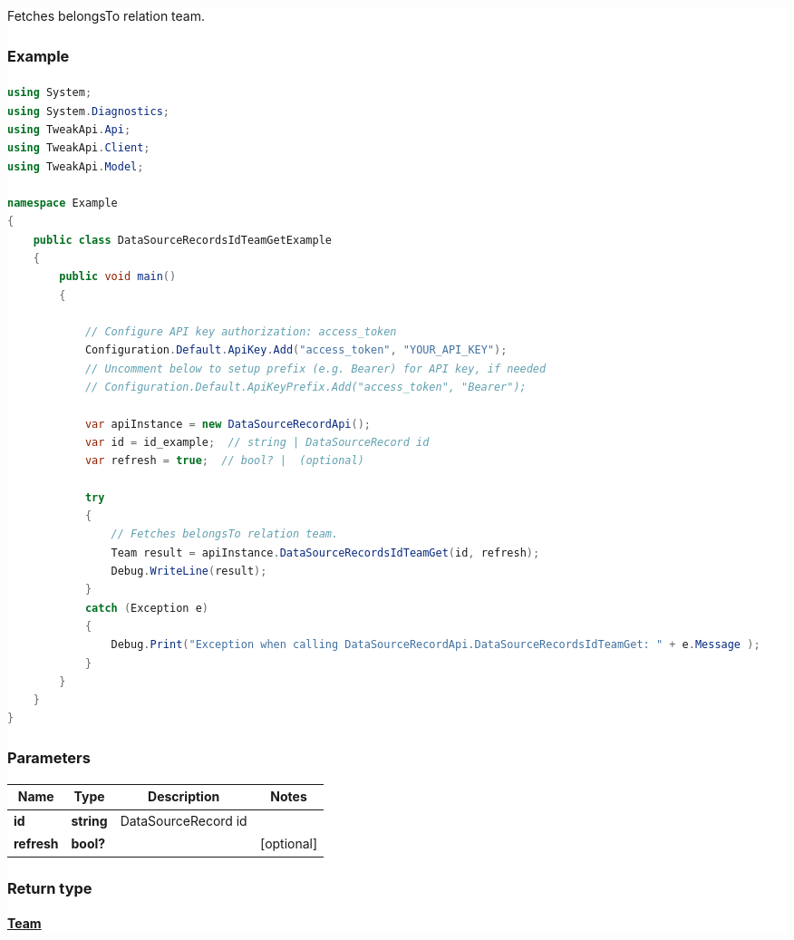 Fetches belongsTo relation team.

### Example
```csharp
using System;
using System.Diagnostics;
using TweakApi.Api;
using TweakApi.Client;
using TweakApi.Model;

namespace Example
{
    public class DataSourceRecordsIdTeamGetExample
    {
        public void main()
        {
            
            // Configure API key authorization: access_token
            Configuration.Default.ApiKey.Add("access_token", "YOUR_API_KEY");
            // Uncomment below to setup prefix (e.g. Bearer) for API key, if needed
            // Configuration.Default.ApiKeyPrefix.Add("access_token", "Bearer");

            var apiInstance = new DataSourceRecordApi();
            var id = id_example;  // string | DataSourceRecord id
            var refresh = true;  // bool? |  (optional) 

            try
            {
                // Fetches belongsTo relation team.
                Team result = apiInstance.DataSourceRecordsIdTeamGet(id, refresh);
                Debug.WriteLine(result);
            }
            catch (Exception e)
            {
                Debug.Print("Exception when calling DataSourceRecordApi.DataSourceRecordsIdTeamGet: " + e.Message );
            }
        }
    }
}
```

### Parameters

Name | Type | Description  | Notes
------------- | ------------- | ------------- | -------------
 **id** | **string**| DataSourceRecord id | 
 **refresh** | **bool?**|  | [optional] 

### Return type

[**Team**](Team.md)
